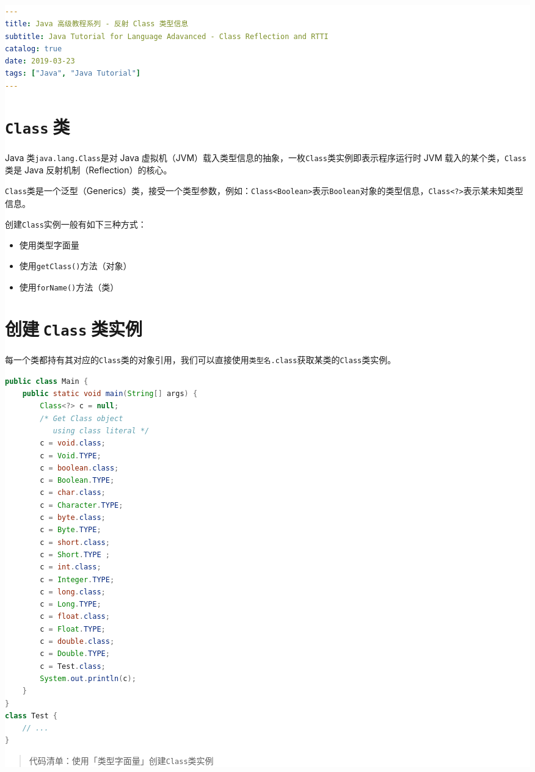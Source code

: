 ```yaml
---
title: Java 高级教程系列 - 反射 Class 类型信息
subtitle: Java Tutorial for Language Adavanced - Class Reflection and RTTI
catalog: true
date: 2019-03-23
tags: ["Java", "Java Tutorial"]
---
```


# `Class` 类

Java 类`java.lang.Class`是对 Java 虚拟机（JVM）载入类型信息的抽象，一枚`Class`类实例即表示程序运行时 JVM 载入的某个类，`Class`类是 Java 反射机制（Reflection）的核心。

`Class`类是一个泛型（Generics）类，接受一个类型参数，例如：`Class<Boolean>`表示`Boolean`对象的类型信息，`Class<?>`表示某未知类型信息。

创建`Class`实例一般有如下三种方式：

- 使用类型字面量

- 使用`getClass()`方法（对象）

- 使用`forName()`方法（类）

# 创建 `Class` 类实例

每一个类都持有其对应的`Class`类的对象引用，我们可以直接使用`类型名.class`获取某类的`Class`类实例。

```java
public class Main {
    public static void main(String[] args) {
        Class<?> c = null;
        /* Get Class object
           using class literal */
        c = void.class;
        c = Void.TYPE;
        c = boolean.class;
        c = Boolean.TYPE;
        c = char.class;
        c = Character.TYPE;
        c = byte.class;
        c = Byte.TYPE;
        c = short.class;
        c = Short.TYPE ;
        c = int.class;
        c = Integer.TYPE;
        c = long.class;
        c = Long.TYPE;
        c = float.class;
        c = Float.TYPE;
        c = double.class;
        c = Double.TYPE;
        c = Test.class;
        System.out.println(c);
    }
}
class Test {
    // ...
}
```
> 代码清单：使用「类型字面量」创建`Class`类实例
